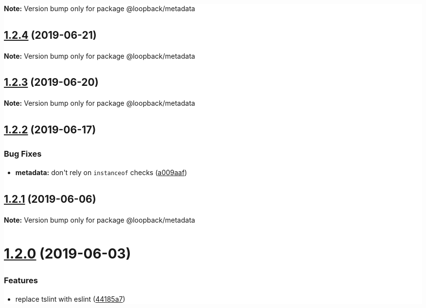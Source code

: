 **Note:** Version bump only for package @loopback/metadata





## [1.2.4](https://github.com/strongloop/loopback-next/compare/@loopback/metadata@1.2.3...@loopback/metadata@1.2.4) (2019-06-21)

**Note:** Version bump only for package @loopback/metadata





## [1.2.3](https://github.com/strongloop/loopback-next/compare/@loopback/metadata@1.2.2...@loopback/metadata@1.2.3) (2019-06-20)

**Note:** Version bump only for package @loopback/metadata





## [1.2.2](https://github.com/strongloop/loopback-next/compare/@loopback/metadata@1.2.1...@loopback/metadata@1.2.2) (2019-06-17)


### Bug Fixes

* **metadata:** don't rely on `instanceof` checks ([a009aaf](https://github.com/strongloop/loopback-next/commit/a009aaf))





## [1.2.1](https://github.com/strongloop/loopback-next/compare/@loopback/metadata@1.2.0...@loopback/metadata@1.2.1) (2019-06-06)

**Note:** Version bump only for package @loopback/metadata





# [1.2.0](https://github.com/strongloop/loopback-next/compare/@loopback/metadata@1.1.7...@loopback/metadata@1.2.0) (2019-06-03)


### Features

* replace tslint with eslint ([44185a7](https://github.com/strongloop/loopback-next/commit/44185a7))
